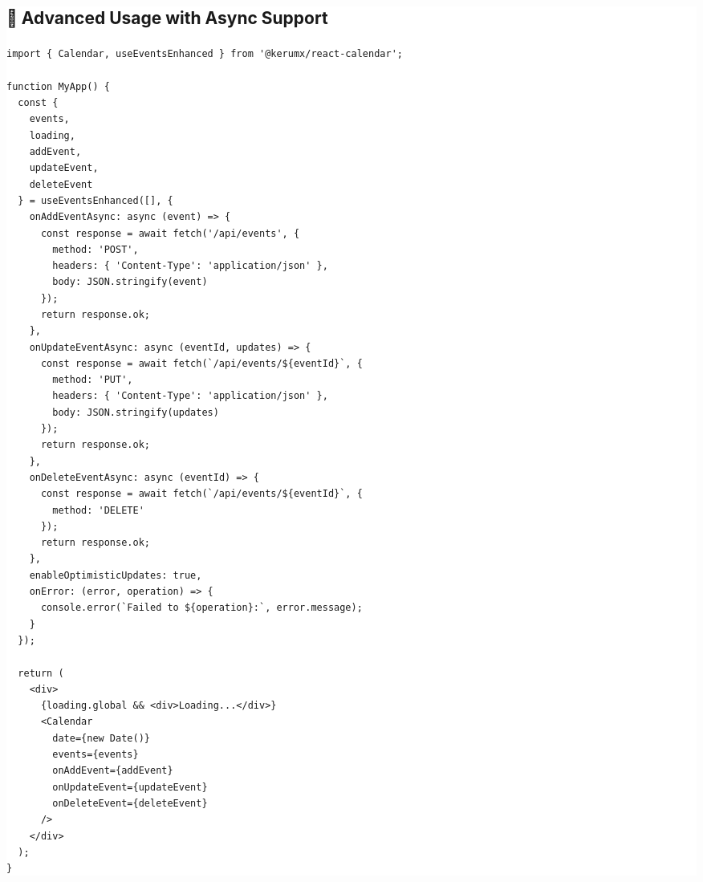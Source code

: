 ## 🔧 Advanced Usage with Async Support

```tsx
import { Calendar, useEventsEnhanced } from '@kerumx/react-calendar';

function MyApp() {
  const {
    events,
    loading,
    addEvent,
    updateEvent,
    deleteEvent
  } = useEventsEnhanced([], {
    onAddEventAsync: async (event) => {
      const response = await fetch('/api/events', {
        method: 'POST',
        headers: { 'Content-Type': 'application/json' },
        body: JSON.stringify(event)
      });
      return response.ok;
    },
    onUpdateEventAsync: async (eventId, updates) => {
      const response = await fetch(`/api/events/${eventId}`, {
        method: 'PUT',
        headers: { 'Content-Type': 'application/json' },
        body: JSON.stringify(updates)
      });
      return response.ok;
    },
    onDeleteEventAsync: async (eventId) => {
      const response = await fetch(`/api/events/${eventId}`, {
        method: 'DELETE'
      });
      return response.ok;
    },
    enableOptimisticUpdates: true,
    onError: (error, operation) => {
      console.error(`Failed to ${operation}:`, error.message);
    }
  });

  return (
    <div>
      {loading.global && <div>Loading...</div>}
      <Calendar 
        date={new Date()}
        events={events}
        onAddEvent={addEvent}
        onUpdateEvent={updateEvent}
        onDeleteEvent={deleteEvent}
      />
    </div>
  );
}
```
